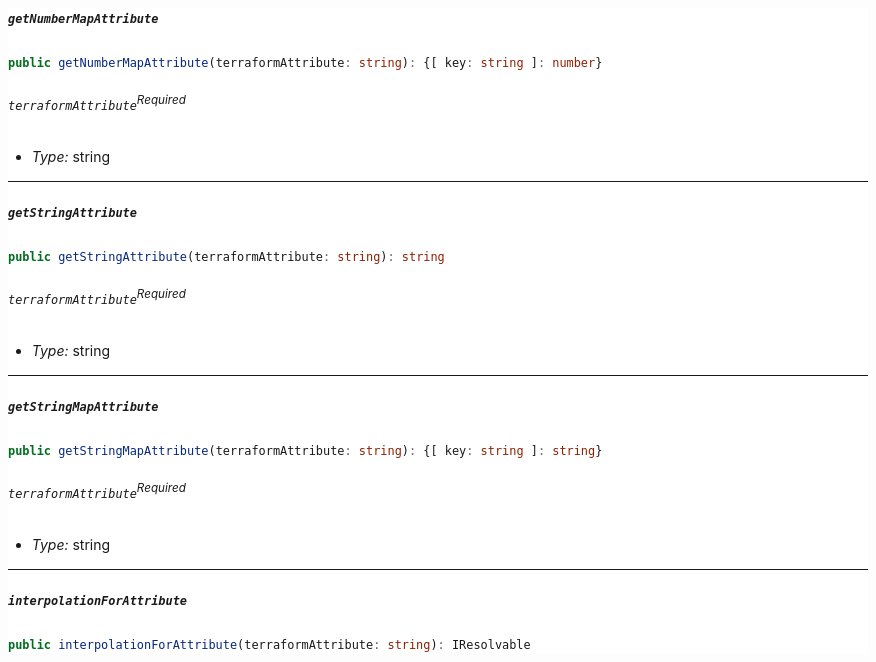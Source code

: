 
##### `getNumberMapAttribute` <a name="getNumberMapAttribute" id="@cdktf/provider-cloudflare.wafOverride.WafOverride.getNumberMapAttribute"></a>

```typescript
public getNumberMapAttribute(terraformAttribute: string): {[ key: string ]: number}
```

###### `terraformAttribute`<sup>Required</sup> <a name="terraformAttribute" id="@cdktf/provider-cloudflare.wafOverride.WafOverride.getNumberMapAttribute.parameter.terraformAttribute"></a>

- *Type:* string

---

##### `getStringAttribute` <a name="getStringAttribute" id="@cdktf/provider-cloudflare.wafOverride.WafOverride.getStringAttribute"></a>

```typescript
public getStringAttribute(terraformAttribute: string): string
```

###### `terraformAttribute`<sup>Required</sup> <a name="terraformAttribute" id="@cdktf/provider-cloudflare.wafOverride.WafOverride.getStringAttribute.parameter.terraformAttribute"></a>

- *Type:* string

---

##### `getStringMapAttribute` <a name="getStringMapAttribute" id="@cdktf/provider-cloudflare.wafOverride.WafOverride.getStringMapAttribute"></a>

```typescript
public getStringMapAttribute(terraformAttribute: string): {[ key: string ]: string}
```

###### `terraformAttribute`<sup>Required</sup> <a name="terraformAttribute" id="@cdktf/provider-cloudflare.wafOverride.WafOverride.getStringMapAttribute.parameter.terraformAttribute"></a>

- *Type:* string

---

##### `interpolationForAttribute` <a name="interpolationForAttribute" id="@cdktf/provider-cloudflare.wafOverride.WafOverride.interpolationForAttribute"></a>

```typescript
public interpolationForAttribute(terraformAttribute: string): IResolvable
```
